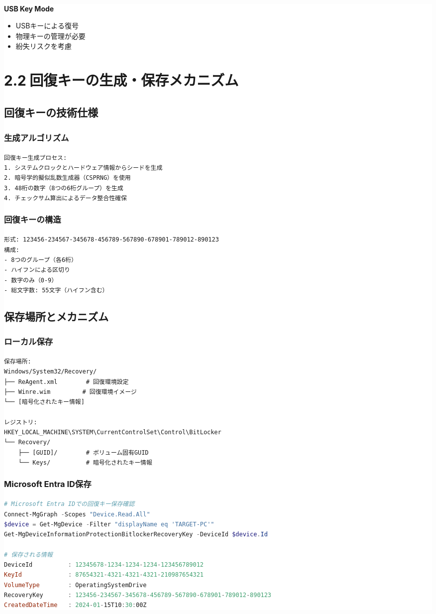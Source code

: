 **USB Key Mode**
- USBキーによる復号
- 物理キーの管理が必要
- 紛失リスクを考慮

# 2.2 回復キーの生成・保存メカニズム

## 回復キーの技術仕様

### 生成アルゴリズム
```
回復キー生成プロセス:
1. システムクロックとハードウェア情報からシードを生成
2. 暗号学的擬似乱数生成器（CSPRNG）を使用
3. 48桁の数字（8つの6桁グループ）を生成
4. チェックサム算出によるデータ整合性確保
```

### 回復キーの構造
```
形式: 123456-234567-345678-456789-567890-678901-789012-890123
構成:
- 8つのグループ（各6桁）
- ハイフンによる区切り
- 数字のみ（0-9）
- 総文字数: 55文字（ハイフン含む）
```

## 保存場所とメカニズム

### ローカル保存
```
保存場所:
Windows/System32/Recovery/
├── ReAgent.xml        # 回復環境設定
├── Winre.wim         # 回復環境イメージ
└── [暗号化されたキー情報]

レジストリ:
HKEY_LOCAL_MACHINE\SYSTEM\CurrentControlSet\Control\BitLocker
└── Recovery/
    ├── [GUID]/        # ボリューム固有GUID
    └── Keys/          # 暗号化されたキー情報
```

### Microsoft Entra ID保存
```powershell
# Microsoft Entra IDでの回復キー保存確認
Connect-MgGraph -Scopes "Device.Read.All"
$device = Get-MgDevice -Filter "displayName eq 'TARGET-PC'"
Get-MgDeviceInformationProtectionBitlockerRecoveryKey -DeviceId $device.Id

# 保存される情報
DeviceId          : 12345678-1234-1234-1234-123456789012
KeyId             : 87654321-4321-4321-4321-210987654321
VolumeType        : OperatingSystemDrive
RecoveryKey       : 123456-234567-345678-456789-567890-678901-789012-890123
CreatedDateTime   : 2024-01-15T10:30:00Z
```
